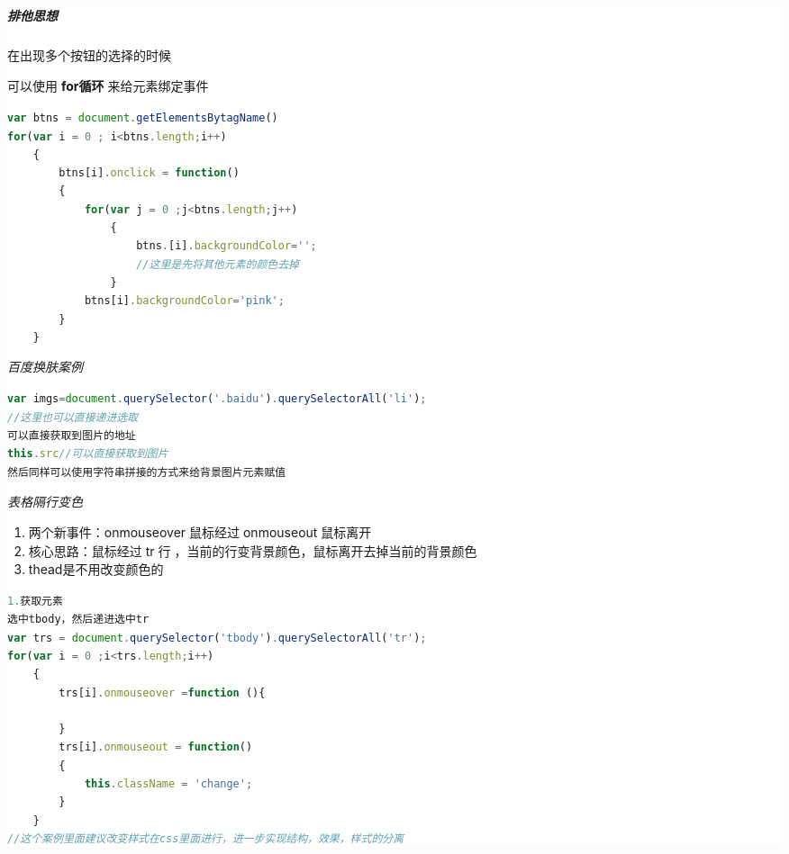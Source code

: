 ##### 排他思想

在出现多个按钮的选择的时候

可以使用 **for循环** 来给元素绑定事件

```js
var btns = document.getElementsBytagName()
for(var i = 0 ; i<btns.length;i++)
    {
        btns[i].onclick = function()
        {
            for(var j = 0 ;j<btns.length;j++)
                {
                    btns.[i].backgroundColor='';
                    //这里是先将其他元素的颜色去掉
                }
            btns[i].backgroundColor='pink';
        }
    }
```



*百度换肤案例*

```js
var imgs=document.querySelector('.baidu').querySelectorAll('li');
//这里也可以直接递进选取
可以直接获取到图片的地址
this.src//可以直接获取到图片
然后同样可以使用字符串拼接的方式来给背景图片元素赋值
```

*表格隔行变色*

1. 两个新事件：onmouseover 鼠标经过   onmouseout 鼠标离开
2. 核心思路：鼠标经过 tr 行 ，当前的行变背景颜色，鼠标离开去掉当前的背景颜色
3. thead是不用改变颜色的

```js
1.获取元素
选中tbody，然后递进选中tr
var trs = document.querySelector('tbody').querySelectorAll('tr');
for(var i = 0 ;i<trs.length;i++)
    {
        trs[i].onmouseover =function (){
            
        }
        trs[i].onmouseout = function()
        {
            this.className = 'change';
        }
    }
//这个案例里面建议改变样式在css里面进行，进一步实现结构，效果，样式的分离
```
